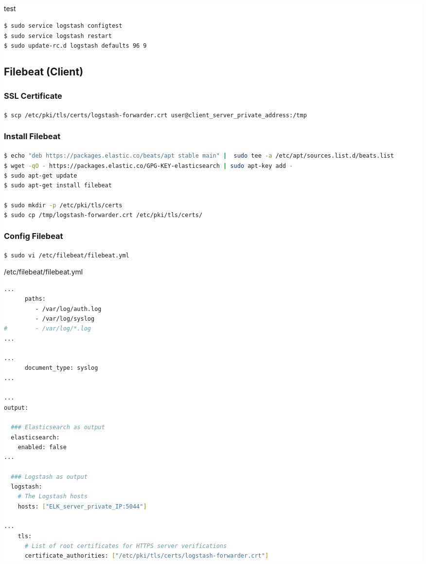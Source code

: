 test

```bash
$ sudo service logstash configtest
$ sudo service logstash restart
$ sudo update-rc.d logstash defaults 96 9
```

## Filebeat (Client)

### SSL Certificate

```bash
$ scp /etc/pki/tls/certs/logstash-forwarder.crt user@client_server_private_address:/tmp
```

### Install Filebeat

```bash
$ echo "deb https://packages.elastic.co/beats/apt stable main" |  sudo tee -a /etc/apt/sources.list.d/beats.list
$ wget -qO - https://packages.elastic.co/GPG-KEY-elasticsearch | sudo apt-key add -
$ sudo apt-get update
$ sudo apt-get install filebeat

$ sudo mkdir -p /etc/pki/tls/certs
$ sudo cp /tmp/logstash-forwarder.crt /etc/pki/tls/certs/
```

### Config Filebeat


```bash
$ sudo vi /etc/filebeat/filebeat.yml
```

/etc/filebeat/filebeat.yml

```bash
...
      paths:
         - /var/log/auth.log
         - /var/log/syslog
#        - /var/log/*.log
...

...
      document_type: syslog
...

...
output:

  ### Elasticsearch as output
  elasticsearch:
    enabled: false
...

  ### Logstash as output
  logstash:
    # The Logstash hosts
    hosts: ["ELK_server_private_IP:5044"]

...
    tls:
      # List of root certificates for HTTPS server verifications
      certificate_authorities: ["/etc/pki/tls/certs/logstash-forwarder.crt"]
```